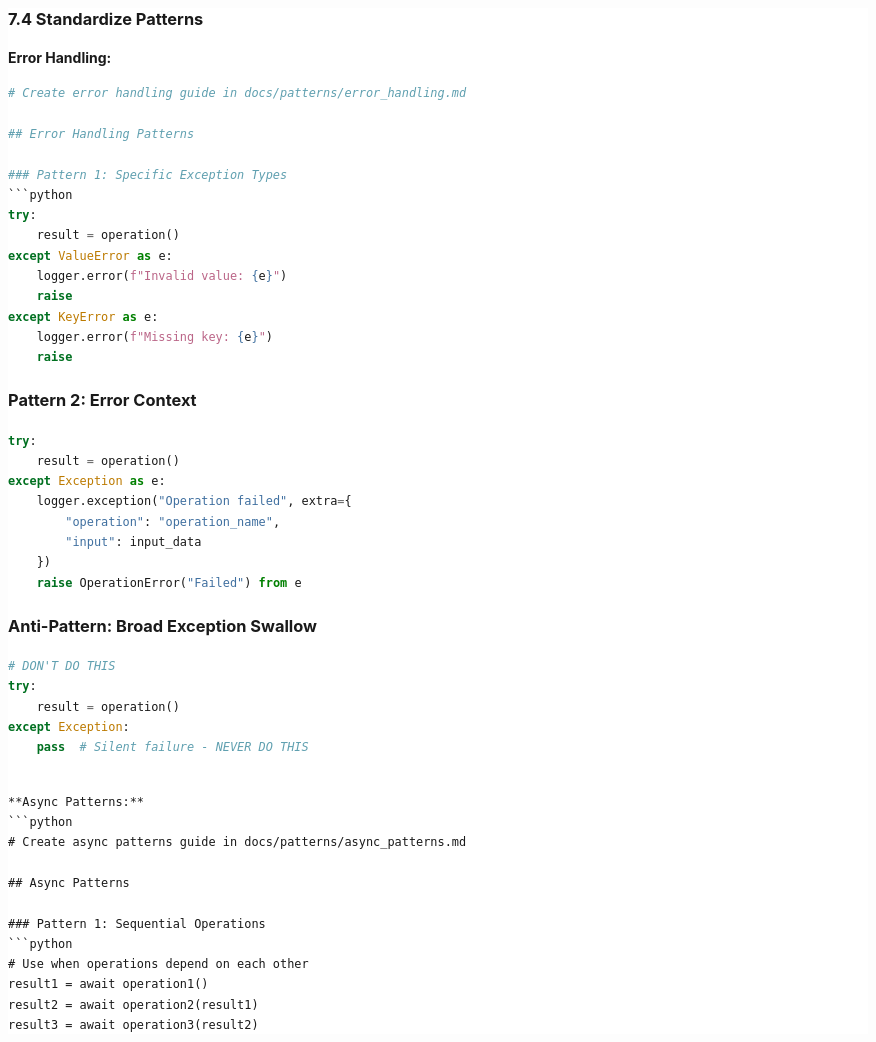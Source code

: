 ### 7.4 Standardize Patterns

**Error Handling:**
```python
# Create error handling guide in docs/patterns/error_handling.md

## Error Handling Patterns

### Pattern 1: Specific Exception Types
```python
try:
    result = operation()
except ValueError as e:
    logger.error(f"Invalid value: {e}")
    raise
except KeyError as e:
    logger.error(f"Missing key: {e}")
    raise
```

### Pattern 2: Error Context
```python
try:
    result = operation()
except Exception as e:
    logger.exception("Operation failed", extra={
        "operation": "operation_name",
        "input": input_data
    })
    raise OperationError("Failed") from e
```

### Anti-Pattern: Broad Exception Swallow
```python
# DON'T DO THIS
try:
    result = operation()
except Exception:
    pass  # Silent failure - NEVER DO THIS
```
```

**Async Patterns:**
```python
# Create async patterns guide in docs/patterns/async_patterns.md

## Async Patterns

### Pattern 1: Sequential Operations
```python
# Use when operations depend on each other
result1 = await operation1()
result2 = await operation2(result1)
result3 = await operation3(result2)
```
